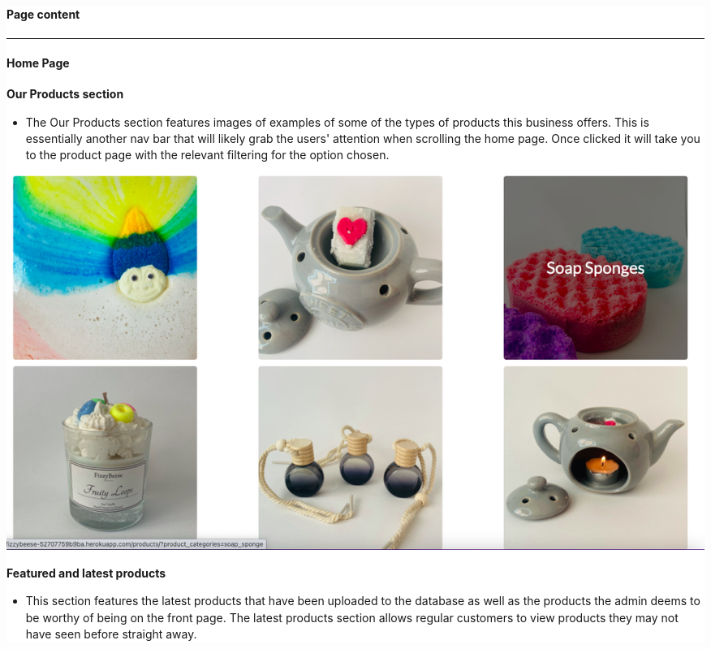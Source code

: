 #### Page content
<hr>

#### Home Page

**Our Products section**
   - The Our Products section features images of examples of some of the types of products this business offers. This is essentially another nav bar that will likely grab the users' attention when scrolling the home page. Once clicked it will take you to the product page with the relevant filtering for the option chosen.

![Our products section](readme/our-products.png)

**Featured and latest products**
   - This section features the latest products that have been uploaded to the database as well as the products the admin deems to be worthy of being on the front page. The latest products section allows regular customers to view products they may not have seen before straight away.
